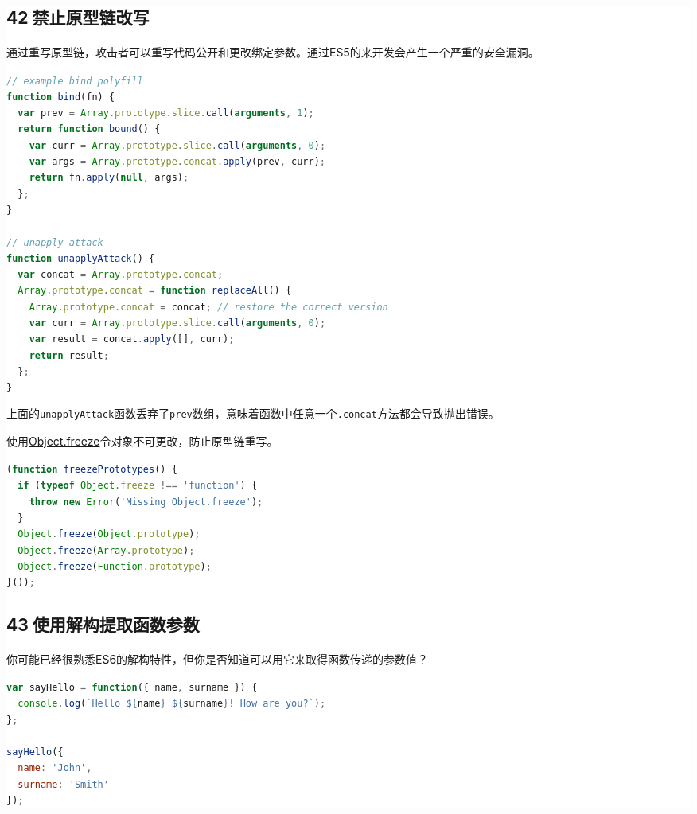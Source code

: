 ## 42 禁止原型链改写
通过重写原型链，攻击者可以重写代码公开和更改绑定参数。通过ES5的来开发会产生一个严重的安全漏洞。

```js
// example bind polyfill
function bind(fn) {
  var prev = Array.prototype.slice.call(arguments, 1);
  return function bound() {
    var curr = Array.prototype.slice.call(arguments, 0);
    var args = Array.prototype.concat.apply(prev, curr);
    return fn.apply(null, args);
  };
}

// unapply-attack
function unapplyAttack() {
  var concat = Array.prototype.concat;
  Array.prototype.concat = function replaceAll() {
    Array.prototype.concat = concat; // restore the correct version
    var curr = Array.prototype.slice.call(arguments, 0);
    var result = concat.apply([], curr);
    return result;
  };
}
```

上面的`unapplyAttack`函数丢弃了`prev`数组，意味着函数中任意一个`.concat`方法都会导致抛出错误。

使用[Object.freeze](https://developer.mozilla.org/en-US/docs/Web/JavaScript/Reference/Global_Objects/Object/freeze)令对象不可更改，防止原型链重写。

```js
(function freezePrototypes() {
  if (typeof Object.freeze !== 'function') {
    throw new Error('Missing Object.freeze');
  }
  Object.freeze(Object.prototype);
  Object.freeze(Array.prototype);
  Object.freeze(Function.prototype);
}());
```

## 43 使用解构提取函数参数
你可能已经很熟悉ES6的解构特性，但你是否知道可以用它来取得函数传递的参数值？

```js
var sayHello = function({ name, surname }) {
  console.log(`Hello ${name} ${surname}! How are you?`);
};

sayHello({
  name: 'John',
  surname: 'Smith'
});
```
